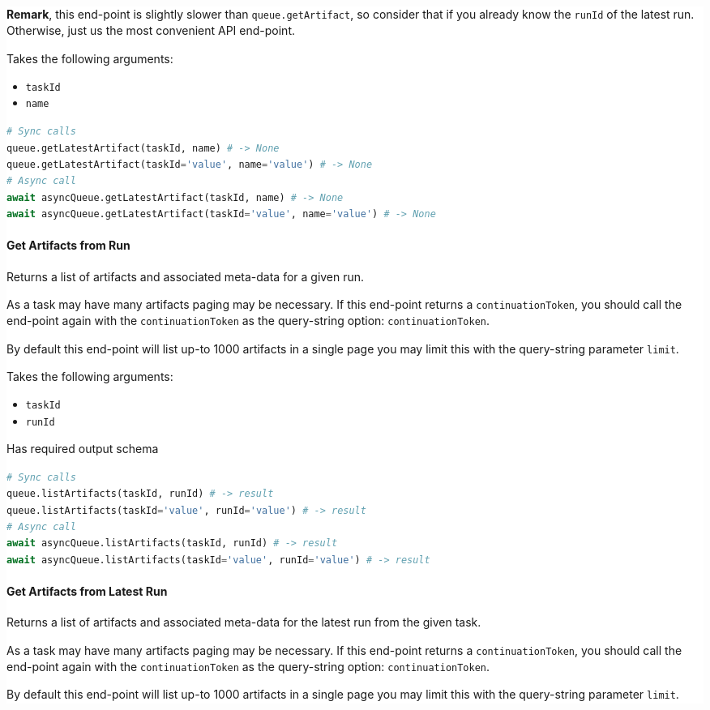 **Remark**, this end-point is slightly slower than
`queue.getArtifact`, so consider that if you already know the `runId` of
the latest run. Otherwise, just us the most convenient API end-point.



Takes the following arguments:

  * `taskId`
  * `name`

```python
# Sync calls
queue.getLatestArtifact(taskId, name) # -> None
queue.getLatestArtifact(taskId='value', name='value') # -> None
# Async call
await asyncQueue.getLatestArtifact(taskId, name) # -> None
await asyncQueue.getLatestArtifact(taskId='value', name='value') # -> None
```

#### Get Artifacts from Run
Returns a list of artifacts and associated meta-data for a given run.

As a task may have many artifacts paging may be necessary. If this
end-point returns a `continuationToken`, you should call the end-point
again with the `continuationToken` as the query-string option:
`continuationToken`.

By default this end-point will list up-to 1000 artifacts in a single page
you may limit this with the query-string parameter `limit`.



Takes the following arguments:

  * `taskId`
  * `runId`

Has required output schema

```python
# Sync calls
queue.listArtifacts(taskId, runId) # -> result
queue.listArtifacts(taskId='value', runId='value') # -> result
# Async call
await asyncQueue.listArtifacts(taskId, runId) # -> result
await asyncQueue.listArtifacts(taskId='value', runId='value') # -> result
```

#### Get Artifacts from Latest Run
Returns a list of artifacts and associated meta-data for the latest run
from the given task.

As a task may have many artifacts paging may be necessary. If this
end-point returns a `continuationToken`, you should call the end-point
again with the `continuationToken` as the query-string option:
`continuationToken`.

By default this end-point will list up-to 1000 artifacts in a single page
you may limit this with the query-string parameter `limit`.
